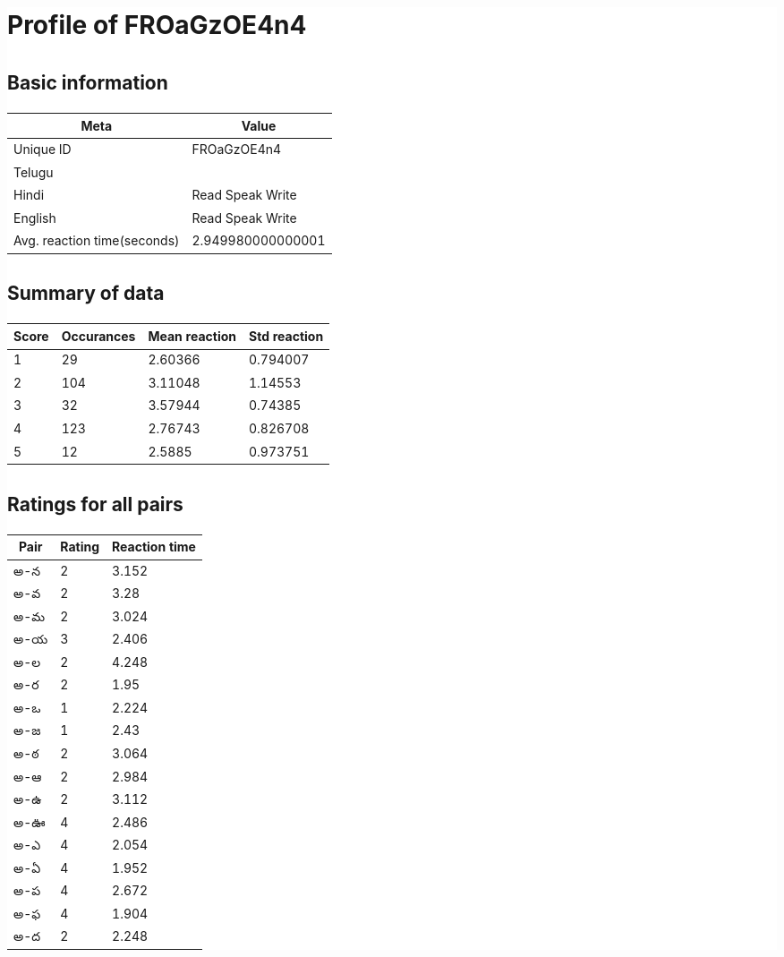 # Profile of FROaGzOE4n4

## Basic information

| Meta                        | Value             |
|-----------------------------|-------------------|
| Unique ID                   | FROaGzOE4n4       |
| Telugu                      |                   |
| Hindi                       | Read Speak Write  |
| English                     | Read Speak Write  |
| Avg. reaction time(seconds) | 2.949980000000001 |

## Summary of data

|   Score |   Occurances |   Mean reaction |   Std reaction |
|---------|--------------|-----------------|----------------|
|       1 |           29 |         2.60366 |       0.794007 |
|       2 |          104 |         3.11048 |       1.14553  |
|       3 |           32 |         3.57944 |       0.74385  |
|       4 |          123 |         2.76743 |       0.826708 |
|       5 |           12 |         2.5885  |       0.973751 |

## Ratings for all pairs

| Pair   |   Rating |   Reaction time |
|--------|----------|-----------------|
| అ-న    |        2 |           3.152 |
| అ-వ    |        2 |           3.28  |
| అ-మ    |        2 |           3.024 |
| అ-య    |        3 |           2.406 |
| అ-ల    |        2 |           4.248 |
| అ-ర    |        2 |           1.95  |
| అ-ఒ    |        1 |           2.224 |
| అ-జ    |        1 |           2.43  |
| అ-ఠ    |        2 |           3.064 |
| అ-ఆ    |        2 |           2.984 |
| అ-ఉ    |        2 |           3.112 |
| అ-ఊ    |        4 |           2.486 |
| అ-ఎ    |        4 |           2.054 |
| అ-ఏ    |        4 |           1.952 |
| అ-ప    |        4 |           2.672 |
| అ-ఫ    |        4 |           1.904 |
| అ-ద    |        2 |           2.248 |
